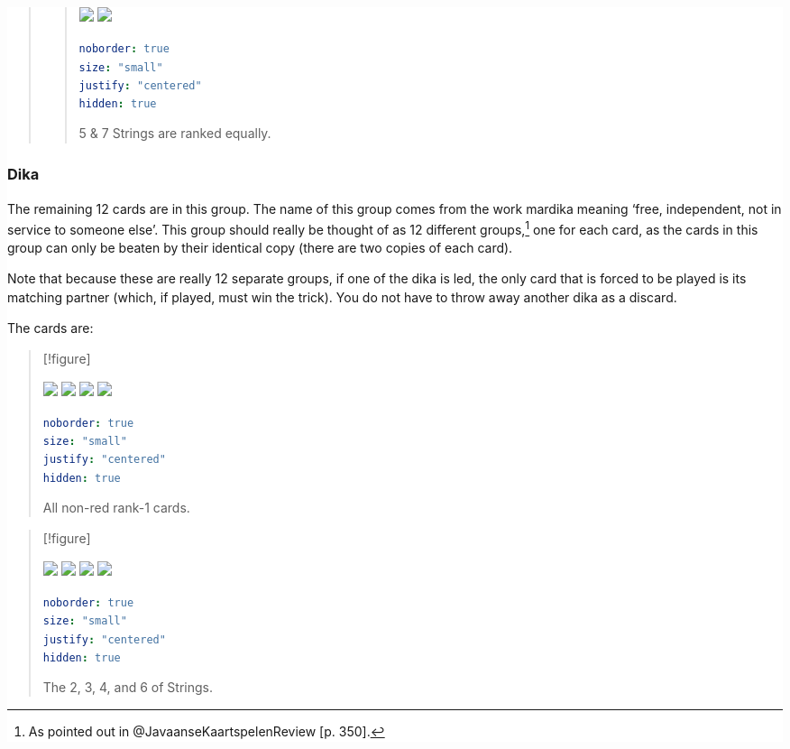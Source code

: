 > > ![](../../articles/cards/ceki/CS7.jpg)
> > ![](../../articles/cards/ceki/CS5.jpg)
> >
> > ```yaml
> > noborder: true
> > size: "small"
> > justify: "centered"
> > hidden: true
> > ```
> >
> > 5 & 7 Strings are ranked equally.

### <span lang="jv-Latn">Dika</span>

The remaining 12 cards are in this group.  The name of this group comes from the work <span lang="jv-Latn">mardika</span> meaning ‘free, independent, not in service to someone else’. This group should really be thought of as 12 different groups,[^fn0] one for each card, as the cards in this group can only be beaten by their identical copy (there are two copies of each card).

[^fn0]: As pointed out in @JavaanseKaartspelenReview [p. 350].

Note that because these are really 12 separate groups, if one of the <span lang="jv-Latn">dika</span> is led, the only card that is forced to be played is its matching partner (which, if played, must win the trick). You do not have to throw away another <span lang="jv-Latn">dika</span> as a discard.

The cards are:

> [!figure]
>
> ![](../../articles/cards/ceki/CWF.jpg)
> ![](../../articles/cards/ceki/CM1.jpg)
> ![](../../articles/cards/ceki/CS1.jpg)
> ![](../../articles/cards/ceki/CC1.jpg)
>
> ```yaml
> noborder: true
> size: "small"
> justify: "centered"
> hidden: true
> ```
>
> All non-red rank-1 cards.

> [!figure]
>
> ![](../../articles/cards/ceki/CS2.jpg)
> ![](../../articles/cards/ceki/CS3.jpg)
> ![](../../articles/cards/ceki/CS4.jpg)
> ![](../../articles/cards/ceki/CS6.jpg)
>
> ```yaml
> noborder: true
> size: "small"
> justify: "centered"
> hidden: true
> ```
>
> The 2, 3, 4, and 6 of Strings.
